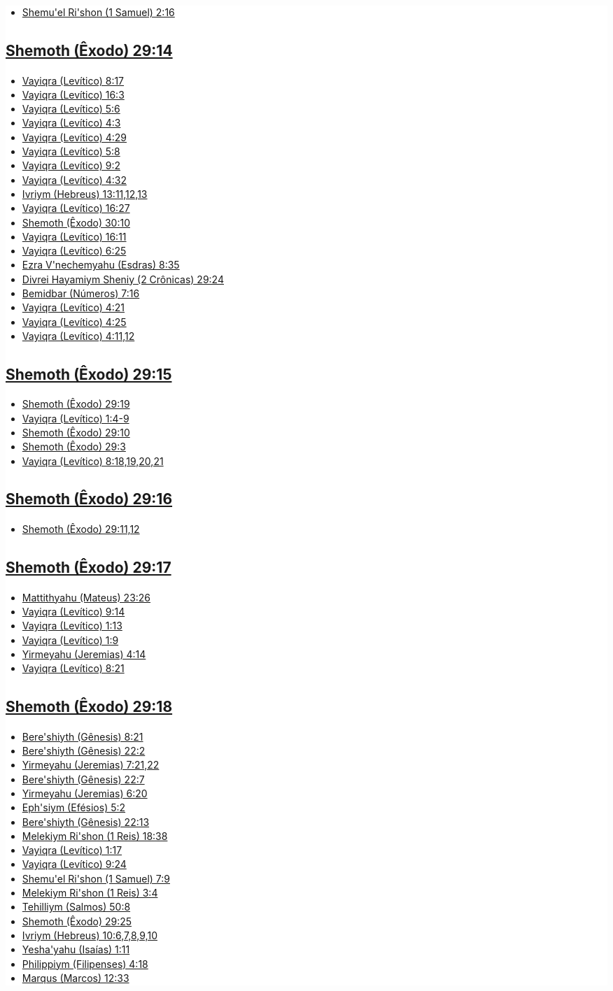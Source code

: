 - [Shemu'el Ri'shon (1 Samuel) 2:16](https://bible.ozzuu.com/pt_yah/1Sm/2#16)
<h2 id="14"><a href="https://bible.ozzuu.com/pt_yah/Exo/29#14" target="_blank">Shemoth (Êxodo) 29:14</a></h2>

- [Vayiqra (Levítico) 8:17](https://bible.ozzuu.com/pt_yah/Lev/8#17)
- [Vayiqra (Levítico) 16:3](https://bible.ozzuu.com/pt_yah/Lev/16#3)
- [Vayiqra (Levítico) 5:6](https://bible.ozzuu.com/pt_yah/Lev/5#6)
- [Vayiqra (Levítico) 4:3](https://bible.ozzuu.com/pt_yah/Lev/4#3)
- [Vayiqra (Levítico) 4:29](https://bible.ozzuu.com/pt_yah/Lev/4#29)
- [Vayiqra (Levítico) 5:8](https://bible.ozzuu.com/pt_yah/Lev/5#8)
- [Vayiqra (Levítico) 9:2](https://bible.ozzuu.com/pt_yah/Lev/9#2)
- [Vayiqra (Levítico) 4:32](https://bible.ozzuu.com/pt_yah/Lev/4#32)
- [Ivriym (Hebreus) 13:11,12,13](https://bible.ozzuu.com/pt_yah/Heb/13#11)
- [Vayiqra (Levítico) 16:27](https://bible.ozzuu.com/pt_yah/Lev/16#27)
- [Shemoth (Êxodo) 30:10](https://bible.ozzuu.com/pt_yah/Exo/30#10)
- [Vayiqra (Levítico) 16:11](https://bible.ozzuu.com/pt_yah/Lev/16#11)
- [Vayiqra (Levítico) 6:25](https://bible.ozzuu.com/pt_yah/Lev/6#25)
- [Ezra V'nechemyahu (Esdras) 8:35](https://bible.ozzuu.com/pt_yah/1Ez/8#35)
- [Divrei Hayamiym Sheniy (2 Crônicas) 29:24](https://bible.ozzuu.com/pt_yah/2Ch/29#24)
- [Bemidbar (Números) 7:16](https://bible.ozzuu.com/pt_yah/Num/7#16)
- [Vayiqra (Levítico) 4:21](https://bible.ozzuu.com/pt_yah/Lev/4#21)
- [Vayiqra (Levítico) 4:25](https://bible.ozzuu.com/pt_yah/Lev/4#25)
- [Vayiqra (Levítico) 4:11,12](https://bible.ozzuu.com/pt_yah/Lev/4#11)
<h2 id="15"><a href="https://bible.ozzuu.com/pt_yah/Exo/29#15" target="_blank">Shemoth (Êxodo) 29:15</a></h2>

- [Shemoth (Êxodo) 29:19](https://bible.ozzuu.com/pt_yah/Exo/29#19)
- [Vayiqra (Levítico) 1:4-9](https://bible.ozzuu.com/pt_yah/Lev/1#4)
- [Shemoth (Êxodo) 29:10](https://bible.ozzuu.com/pt_yah/Exo/29#10)
- [Shemoth (Êxodo) 29:3](https://bible.ozzuu.com/pt_yah/Exo/29#3)
- [Vayiqra (Levítico) 8:18,19,20,21](https://bible.ozzuu.com/pt_yah/Lev/8#18)
<h2 id="16"><a href="https://bible.ozzuu.com/pt_yah/Exo/29#16" target="_blank">Shemoth (Êxodo) 29:16</a></h2>

- [Shemoth (Êxodo) 29:11,12](https://bible.ozzuu.com/pt_yah/Exo/29#11)
<h2 id="17"><a href="https://bible.ozzuu.com/pt_yah/Exo/29#17" target="_blank">Shemoth (Êxodo) 29:17</a></h2>

- [Mattithyahu (Mateus) 23:26](https://bible.ozzuu.com/pt_yah/Mat/23#26)
- [Vayiqra (Levítico) 9:14](https://bible.ozzuu.com/pt_yah/Lev/9#14)
- [Vayiqra (Levítico) 1:13](https://bible.ozzuu.com/pt_yah/Lev/1#13)
- [Vayiqra (Levítico) 1:9](https://bible.ozzuu.com/pt_yah/Lev/1#9)
- [Yirmeyahu (Jeremias) 4:14](https://bible.ozzuu.com/pt_yah/Jer/4#14)
- [Vayiqra (Levítico) 8:21](https://bible.ozzuu.com/pt_yah/Lev/8#21)
<h2 id="18"><a href="https://bible.ozzuu.com/pt_yah/Exo/29#18" target="_blank">Shemoth (Êxodo) 29:18</a></h2>

- [Bere'shiyth (Gênesis) 8:21](https://bible.ozzuu.com/pt_yah/Gen/8#21)
- [Bere'shiyth (Gênesis) 22:2](https://bible.ozzuu.com/pt_yah/Gen/22#2)
- [Yirmeyahu (Jeremias) 7:21,22](https://bible.ozzuu.com/pt_yah/Jer/7#21)
- [Bere'shiyth (Gênesis) 22:7](https://bible.ozzuu.com/pt_yah/Gen/22#7)
- [Yirmeyahu (Jeremias) 6:20](https://bible.ozzuu.com/pt_yah/Jer/6#20)
- [Eph'siym (Efésios) 5:2](https://bible.ozzuu.com/pt_yah/Eph/5#2)
- [Bere'shiyth (Gênesis) 22:13](https://bible.ozzuu.com/pt_yah/Gen/22#13)
- [Melekiym Ri'shon (1 Reis) 18:38](https://bible.ozzuu.com/pt_yah/1Ki/18#38)
- [Vayiqra (Levítico) 1:17](https://bible.ozzuu.com/pt_yah/Lev/1#17)
- [Vayiqra (Levítico) 9:24](https://bible.ozzuu.com/pt_yah/Lev/9#24)
- [Shemu'el Ri'shon (1 Samuel) 7:9](https://bible.ozzuu.com/pt_yah/1Sm/7#9)
- [Melekiym Ri'shon (1 Reis) 3:4](https://bible.ozzuu.com/pt_yah/1Ki/3#4)
- [Tehilliym (Salmos) 50:8](https://bible.ozzuu.com/pt_yah/Psa/50#8)
- [Shemoth (Êxodo) 29:25](https://bible.ozzuu.com/pt_yah/Exo/29#25)
- [Ivriym (Hebreus) 10:6,7,8,9,10](https://bible.ozzuu.com/pt_yah/Heb/10#6)
- [Yesha'yahu (Isaías) 1:11](https://bible.ozzuu.com/pt_yah/Isa/1#11)
- [Philippiym (Filipenses) 4:18](https://bible.ozzuu.com/pt_yah/Php/4#18)
- [Marqus (Marcos) 12:33](https://bible.ozzuu.com/pt_yah/Mar/12#33)